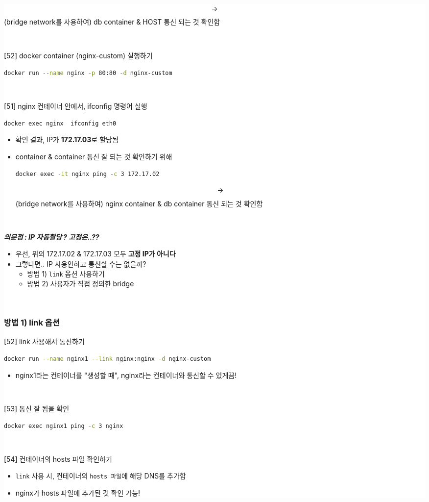   $$\rightarrow$$ (bridge network를 사용하여) db container & HOST 통신 되는 것 확인함

<br>

[52] docker container (nginx-custom) 실행하기 

```bash
docker run --name nginx -p 80:80 -d nginx-custom
```

<br>

[51] nginx 컨테이너 안에서, ifconfig 명령어 실행

```bash
docker exec nginx  ifconfig eth0
```

- 확인 결과, IP가 **172.17.03**로 할당됨

- container & container 통신 잘 되는 것 확인하기 위해

  ```bash
  docker exec -it nginx ping -c 3 172.17.02
  ```

  $$\rightarrow$$ (bridge network를 사용하여) nginx container & db container 통신 되는 것 확인함

<br>

***의문점 : IP 자동할당 ? 고정은..??***

- 우선, 위의 172.17.02 & 172.17.03 모두 **고정 IP가 아니다**
- 그렇다면.. IP 사용안하고 통신할 수는 없을까? 
  - 방법 1) `link` 옵션 사용하기
  - 방법 2) 사용자가 직접 정의한 bridge

<br>

### 방법 1) link 옵션

[52] link 사용해서 통신하기

```bash
docker run --name nginx1 --link nginx:nginx -d nginx-custom
```

- nginx1라는 컨테이너를 "생성할 때", nginx라는 컨테이너와 통신할 수 있게끔!

<br>

[53] 통신 잘 됨을 확인

```bash
docker exec nginx1 ping -c 3 nginx
```

<br>

[54] 컨테이너의 hosts 파일 확인하기

- `link` 사용 시, 컨테이너의 `hosts 파일`에 해당 DNS를 추가함

- nginx가 hosts 파일에 추가된 것 확인 가능!
